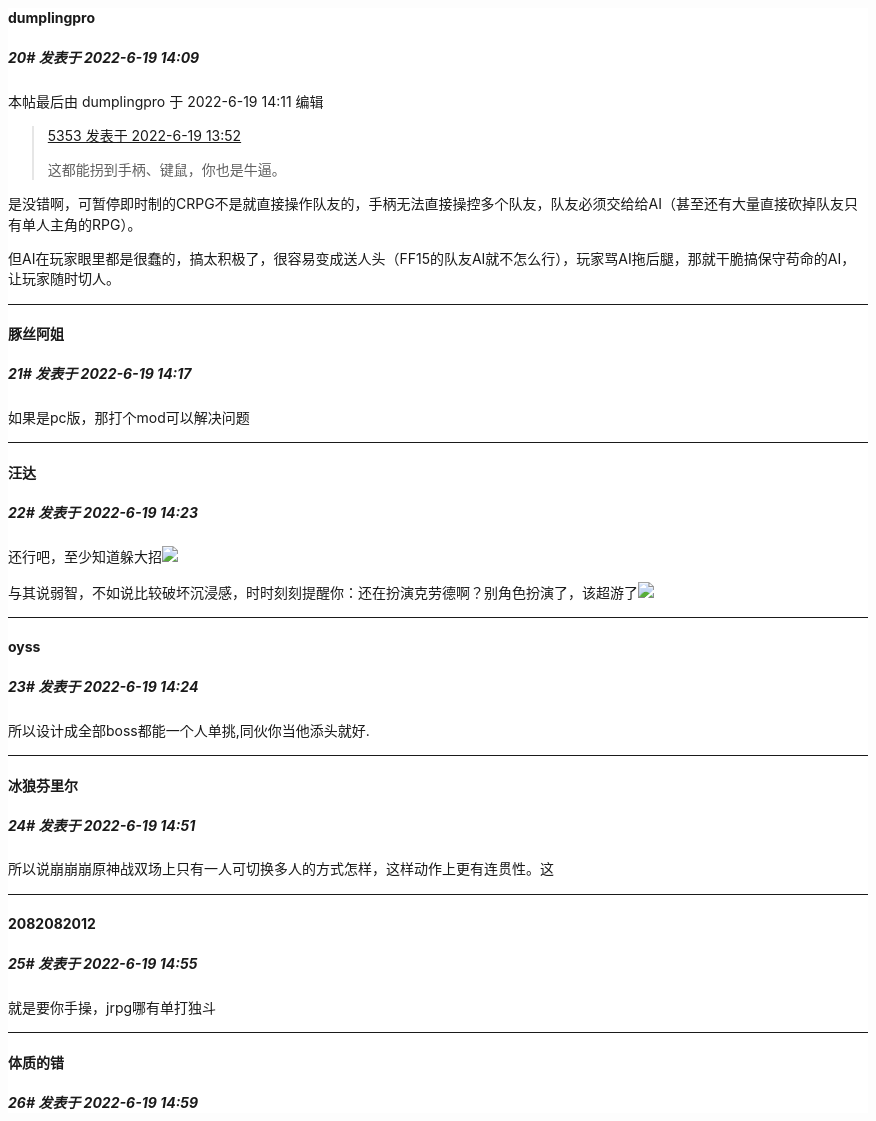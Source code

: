 ####  dumplingpro  
##### 20#       发表于 2022-6-19 14:09

 本帖最后由 dumplingpro 于 2022-6-19 14:11 编辑 
<blockquote><a href="httphttps://bbs.saraba1st.com/2b/forum.php?mod=redirect&amp;goto=findpost&amp;pid=56327415&amp;ptid=2076679" target="_blank">5353 发表于 2022-6-19 13:52</a>

这都能拐到手柄、键鼠，你也是牛逼。</blockquote>
是没错啊，可暂停即时制的CRPG不是就直接操作队友的，手柄无法直接操控多个队友，队友必须交给给AI（甚至还有大量直接砍掉队友只有单人主角的RPG）。

但AI在玩家眼里都是很蠢的，搞太积极了，很容易变成送人头（FF15的队友AI就不怎么行），玩家骂AI拖后腿，那就干脆搞保守苟命的AI，让玩家随时切人。

*****

####  豚丝阿姐  
##### 21#       发表于 2022-6-19 14:17

如果是pc版，那打个mod可以解决问题

*****

####  汪达  
##### 22#       发表于 2022-6-19 14:23

还行吧，至少知道躲大招<img src="https://static.saraba1st.com/image/smiley/face2017/067.png" referrerpolicy="no-referrer">

与其说弱智，不如说比较破坏沉浸感，时时刻刻提醒你：还在扮演克劳德啊？别角色扮演了，该超游了<img src="https://static.saraba1st.com/image/smiley/face2017/067.png" referrerpolicy="no-referrer">

*****

####  oyss  
##### 23#       发表于 2022-6-19 14:24

所以设计成全部boss都能一个人单挑,同伙你当他添头就好.

*****

####  冰狼芬里尔  
##### 24#       发表于 2022-6-19 14:51

所以说崩崩崩原神战双场上只有一人可切换多人的方式怎样，这样动作上更有连贯性。这

*****

####  2082082012  
##### 25#       发表于 2022-6-19 14:55

就是要你手操，jrpg哪有单打独斗

*****

####  体质的错  
##### 26#       发表于 2022-6-19 14:59
